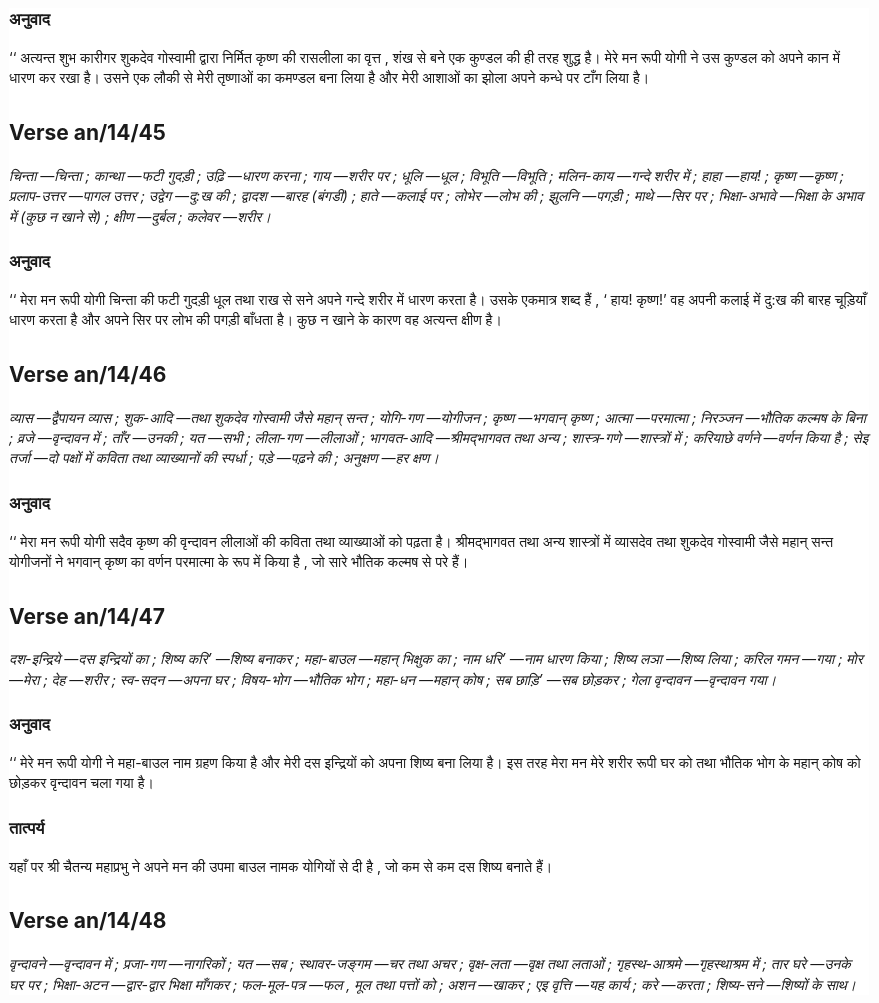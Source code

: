 
### अनुवाद
‘‘ अत्यन्त शुभ कारीगर शुकदेव गोस्वामी द्वारा निर्मित कृष्ण की रासलीला का वृत्त , शंख से बने एक कुण्डल की ही तरह शुद्ध है। मेरे मन रूपी योगी ने उस कुण्डल को अपने कान में धारण कर रखा है। उसने एक लौकी से मेरी तृष्णाओं का कमण्डल बना लिया है और मेरी आशाओं का झोला अपने कन्धे पर टाँग लिया है।


## Verse an/14/45
*चिन्ता —चिन्ता ; कान्था —फटी गुदड़ी ; उढ़ि —धारण करना ; गाय —शरीर पर ; धूलि —धूल ; विभूति —विभूति ; मलिन-काय —गन्दे शरीर में ; हाहा —हाय! ; कृष्ण —कृष्ण ; प्रलाप-उत्तर —पागल उत्तर ; उद्वेग —दु:ख की ; द्वादश —बारह (बंगडी) ; हाते —कलाई पर ; लोभेर —लोभ की ; झुलनि —पगड़ी ; माथे —सिर पर ; भिक्षा-अभावे —भिक्षा के अभाव में (कुछ न खाने से) ; क्षीण —दुर्बल ; कलेवर —शरीर।*


### अनुवाद
‘‘ मेरा मन रूपी योगी चिन्ता की फटी गुदड़ी धूल तथा राख से सने अपने गन्दे शरीर में धारण करता है। उसके एकमात्र शब्द हैं , ‘ हाय! कृष्ण!’ वह अपनी कलाई में दु:ख की बारह चूड़ियाँ धारण करता है और अपने सिर पर लोभ की पगड़ी बाँधता है। कुछ न खाने के कारण वह अत्यन्त क्षीण है।


## Verse an/14/46
*व्यास —द्वैपायन व्यास ; शुक-आदि —तथा शुकदेव गोस्वामी जैसे महान् सन्त ; योगि-गण —योगीजन ; कृष्ण —भगवान् कृष्ण ; आत्मा —परमात्मा ; निरञ्जन —भौतिक कल्मष के बिना ; व्रजे —वृन्दावन में ; ताँर —उनकी ; यत —सभी ; लीला-गण —लीलाओं ; भागवत-आदि —श्रीमद्भागवत तथा अन्य ; शास्त्र-गणे —शास्त्रों में ; करियाछे वर्णने —वर्णन किया है ; सेइ तर्जा —दो पक्षों में कविता तथा व्याख्यानों की स्पर्धा ; पड़े —पढ़ने की ; अनुक्षण —हर क्षण।*


### अनुवाद
‘‘ मेरा मन रूपी योगी सदैव कृष्ण की वृन्दावन लीलाओं की कविता तथा व्याख्याओं को पढ़ता है। श्रीमद्भागवत तथा अन्य शास्त्रों में व्यासदेव तथा शुकदेव गोस्वामी जैसे महान् सन्त योगीजनों ने भगवान् कृष्ण का वर्णन परमात्मा के रूप में किया है , जो सारे भौतिक कल्मष से परे हैं।


## Verse an/14/47
*दश-इन्द्रिये —दस इन्द्रियों का ; शिष्य करि’ —शिष्य बनाकर ; महा-बाउल —महान् भिक्षुक का ; नाम धरि’ —नाम धारण किया ; शिष्य लञा —शिष्य लिया ; करिल गमन —गया ; मोर —मेरा ; देह —शरीर ; स्व-सदन —अपना घर ; विषय-भोग —भौतिक भोग ; महा-धन —महान् कोष ; सब छाड़ि’ —सब छोड़कर ; गेला वृन्दावन —वृन्दावन गया।*


### अनुवाद
‘‘ मेरे मन रूपी योगी ने महा-बाउल नाम ग्रहण किया है और मेरी दस इन्द्रियों को अपना शिष्य बना लिया है। इस तरह मेरा मन मेरे शरीर रूपी घर को तथा भौतिक भोग के महान् कोष को छोड़कर वृन्दावन चला गया है।


### तात्पर्य
यहाँ पर श्री चैतन्य महाप्रभु ने अपने मन की उपमा बाउल नामक योगियों से दी है , जो कम से कम दस शिष्य बनाते हैं।


## Verse an/14/48
*वृन्दावने —वृन्दावन में ; प्रजा-गण —नागरिकों ; यत —सब ; स्थावर-जङ्गम —चर तथा अचर ; वृक्ष-लता —वृक्ष तथा लताओं ; गृहस्थ-आश्रमे —गृहस्थाश्रम में ; तार घरे —उनके घर पर ; भिक्षा-अटन —द्वार-द्वार भिक्षा माँगकर ; फल-मूल-पत्र —फल , मूल तथा पत्तों को ; अशन —खाकर ; एइ वृत्ति —यह कार्य ; करे —करता ; शिष्य-सने —शिष्यों के साथ।*
